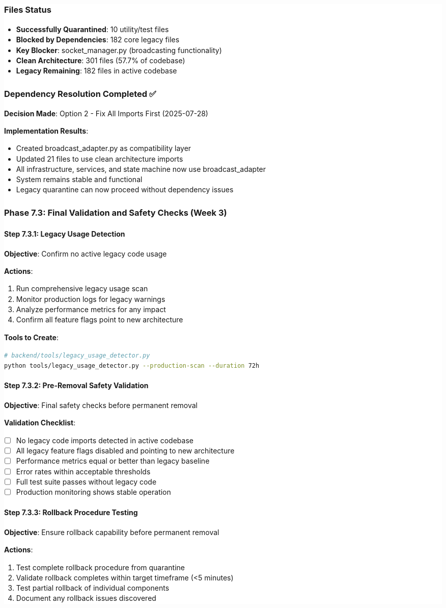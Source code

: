 ### Files Status
- **Successfully Quarantined**: 10 utility/test files
- **Blocked by Dependencies**: 182 core legacy files
- **Key Blocker**: socket_manager.py (broadcasting functionality)
- **Clean Architecture**: 301 files (57.7% of codebase)
- **Legacy Remaining**: 182 files in active codebase

### Dependency Resolution Completed ✅
**Decision Made**: Option 2 - Fix All Imports First (2025-07-28)

**Implementation Results**:
- Created broadcast_adapter.py as compatibility layer
- Updated 21 files to use clean architecture imports
- All infrastructure, services, and state machine now use broadcast_adapter
- System remains stable and functional
- Legacy quarantine can now proceed without dependency issues

### Phase 7.3: Final Validation and Safety Checks (Week 3)

#### Step 7.3.1: Legacy Usage Detection
**Objective**: Confirm no active legacy code usage

**Actions**:
1. Run comprehensive legacy usage scan
2. Monitor production logs for legacy warnings
3. Analyze performance metrics for any impact
4. Confirm all feature flags point to new architecture

**Tools to Create**:
```bash
# backend/tools/legacy_usage_detector.py
python tools/legacy_usage_detector.py --production-scan --duration 72h
```

#### Step 7.3.2: Pre-Removal Safety Validation
**Objective**: Final safety checks before permanent removal

**Validation Checklist**:
- [ ] No legacy code imports detected in active codebase
- [ ] All legacy feature flags disabled and pointing to new architecture
- [ ] Performance metrics equal or better than legacy baseline
- [ ] Error rates within acceptable thresholds
- [ ] Full test suite passes without legacy code
- [ ] Production monitoring shows stable operation

#### Step 7.3.3: Rollback Procedure Testing
**Objective**: Ensure rollback capability before permanent removal

**Actions**:
1. Test complete rollback procedure from quarantine
2. Validate rollback completes within target timeframe (<5 minutes)
3. Test partial rollback of individual components
4. Document any rollback issues discovered

